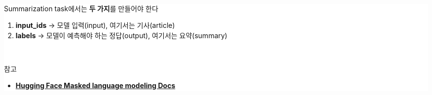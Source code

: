 Summarization task에서는 **두 가지**를 만들어야 한다

1. **input_ids** → 모델 입력(input), 여기서는 기사(article)
2. **labels** → 모델이 예측해야 하는 정답(output), 여기서는 요약(summary)

<br>

참고

- [**Hugging Face Masked language modeling Docs**](https://huggingface.co/docs/transformers/v4.56.2/en/tasks/masked_language_modeling#masked-language-modeling)
